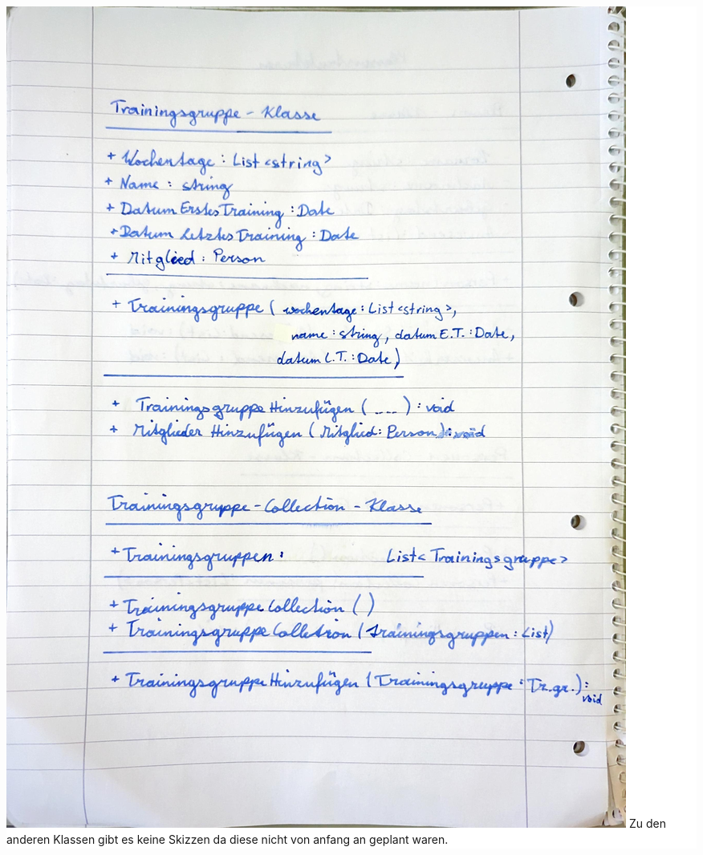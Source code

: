 ![Trainingsgruppen Klassen](Klassenstrukturen2.jpeg)
Zu den anderen Klassen gibt es keine Skizzen da diese nicht von anfang an geplant waren.
